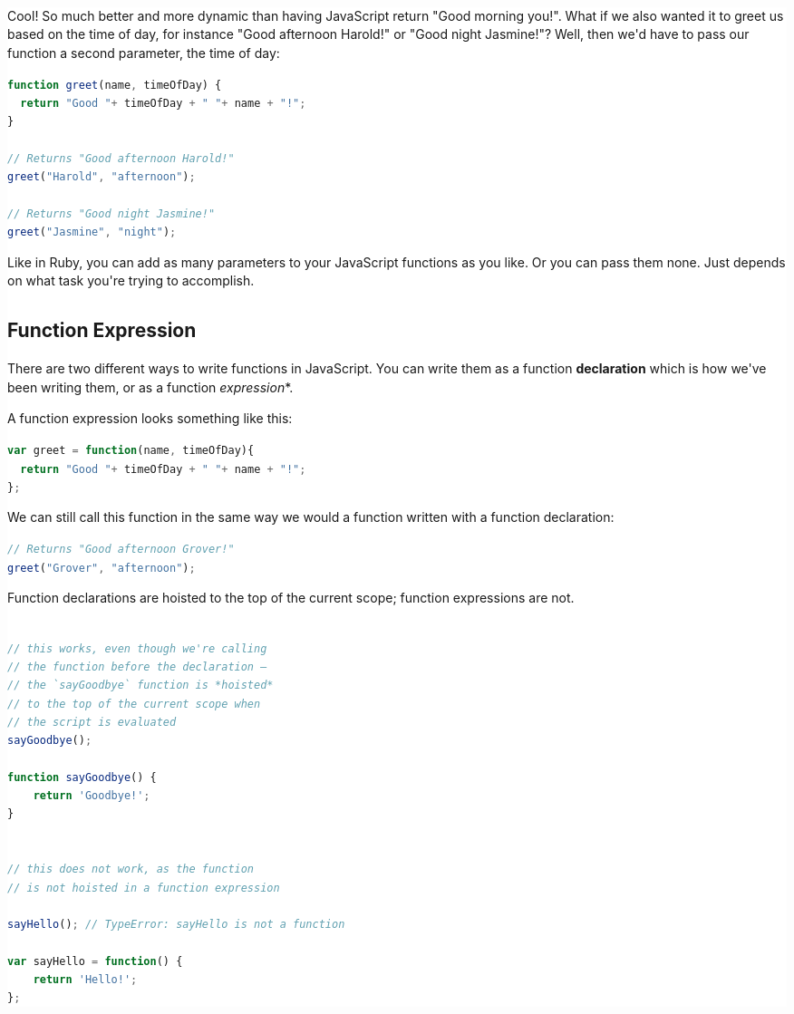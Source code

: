 Cool! So much better and more dynamic than having JavaScript return "Good morning you!". What if we also wanted it to greet us based on the time of day, for instance "Good afternoon Harold!" or "Good night Jasmine!"? Well, then we'd have to pass our function a second parameter, the time of day:

```javascript
function greet(name, timeOfDay) {
  return "Good "+ timeOfDay + " "+ name + "!";
}

// Returns "Good afternoon Harold!"
greet("Harold", "afternoon");

// Returns "Good night Jasmine!"
greet("Jasmine", "night");
```

Like in Ruby, you can add as many parameters to your JavaScript functions as you like. Or you can pass them none. Just depends on what task you're trying to accomplish.

## Function Expression

There are two different ways to write functions in JavaScript. You can write
them as a function **declaration** which is how we've been writing them, or as a
function *expression**.

A function expression looks something like this:

```js
var greet = function(name, timeOfDay){
  return "Good "+ timeOfDay + " "+ name + "!";
};
```

We can still call this function in the same way we would a function written with a function declaration:

```js
// Returns "Good afternoon Grover!"
greet("Grover", "afternoon");
```

Function declarations are hoisted to the top of the current scope; function
expressions are not.

``` javascript

// this works, even though we're calling
// the function before the declaration —
// the `sayGoodbye` function is *hoisted*
// to the top of the current scope when
// the script is evaluated
sayGoodbye();

function sayGoodbye() {
    return 'Goodbye!';
}


// this does not work, as the function
// is not hoisted in a function expression

sayHello(); // TypeError: sayHello is not a function

var sayHello = function() {
    return 'Hello!';
};
```
